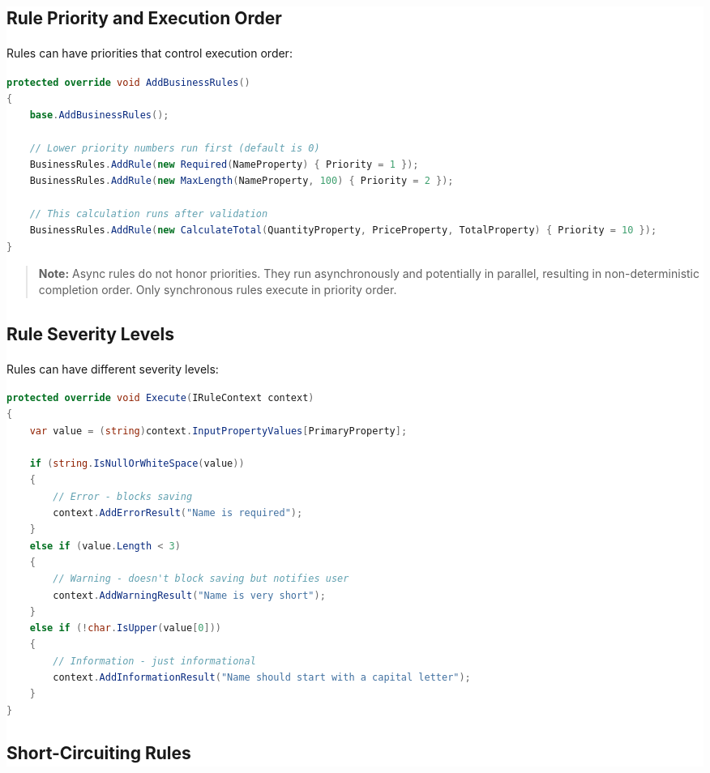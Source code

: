 ## Rule Priority and Execution Order

Rules can have priorities that control execution order:

```csharp
protected override void AddBusinessRules()
{
    base.AddBusinessRules();
    
    // Lower priority numbers run first (default is 0)
    BusinessRules.AddRule(new Required(NameProperty) { Priority = 1 });
    BusinessRules.AddRule(new MaxLength(NameProperty, 100) { Priority = 2 });
    
    // This calculation runs after validation
    BusinessRules.AddRule(new CalculateTotal(QuantityProperty, PriceProperty, TotalProperty) { Priority = 10 });
}
```

> **Note:** Async rules do not honor priorities. They run asynchronously and potentially in parallel, resulting in non-deterministic completion order. Only synchronous rules execute in priority order.

## Rule Severity Levels

Rules can have different severity levels:

```csharp
protected override void Execute(IRuleContext context)
{
    var value = (string)context.InputPropertyValues[PrimaryProperty];
    
    if (string.IsNullOrWhiteSpace(value))
    {
        // Error - blocks saving
        context.AddErrorResult("Name is required");
    }
    else if (value.Length < 3)
    {
        // Warning - doesn't block saving but notifies user
        context.AddWarningResult("Name is very short");
    }
    else if (!char.IsUpper(value[0]))
    {
        // Information - just informational
        context.AddInformationResult("Name should start with a capital letter");
    }
}
```

## Short-Circuiting Rules

